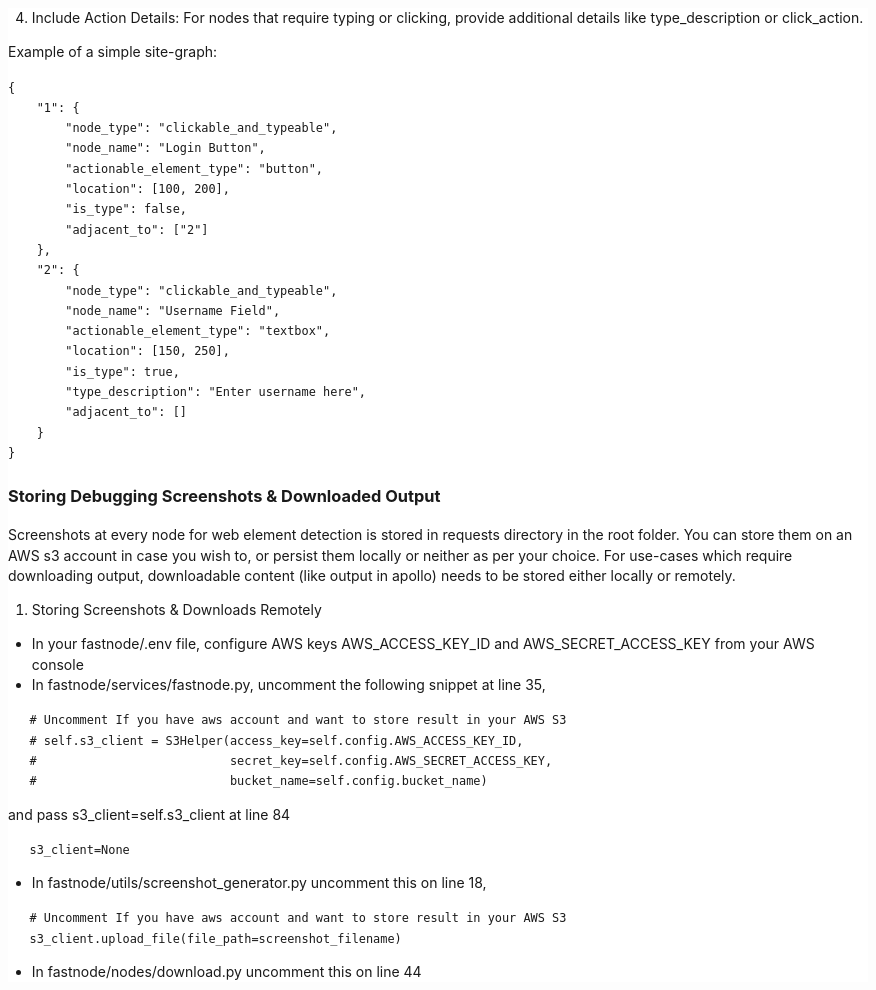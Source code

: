 4. Include Action Details: For nodes that require typing or clicking, provide additional details like type_description or click_action.

Example of a simple site-graph:

```
{
    "1": {
        "node_type": "clickable_and_typeable",
        "node_name": "Login Button",
        "actionable_element_type": "button",
        "location": [100, 200],
        "is_type": false,
        "adjacent_to": ["2"]
    },
    "2": {
        "node_type": "clickable_and_typeable",
        "node_name": "Username Field",
        "actionable_element_type": "textbox",
        "location": [150, 250],
        "is_type": true,
        "type_description": "Enter username here",
        "adjacent_to": []
    }
}
```

### Storing Debugging Screenshots & Downloaded Output


Screenshots at every node for web element detection is stored in requests directory in the root folder. You can store them on an AWS s3 account in case you wish to, or persist them locally or neither as per your choice.
For use-cases which require downloading output, downloadable content (like output in apollo) needs to be stored either locally or remotely.

1. Storing Screenshots & Downloads Remotely
 - In your fastnode/.env file, configure AWS keys AWS_ACCESS_KEY_ID and AWS_SECRET_ACCESS_KEY from your AWS console
 - In fastnode/services/fastnode.py, uncomment the following snippet at line 35, 

 ```
    # Uncomment If you have aws account and want to store result in your AWS S3
    # self.s3_client = S3Helper(access_key=self.config.AWS_ACCESS_KEY_ID,
    #                           secret_key=self.config.AWS_SECRET_ACCESS_KEY,
    #                           bucket_name=self.config.bucket_name)
```
 and pass s3_client=self.s3_client at line 84
 
 ```
    s3_client=None
 ```
 - In fastnode/utils/screenshot_generator.py uncomment this on line 18,

 ```
    # Uncomment If you have aws account and want to store result in your AWS S3
    s3_client.upload_file(file_path=screenshot_filename)
 ```
 - In fastnode/nodes/download.py uncomment this on line 44
 